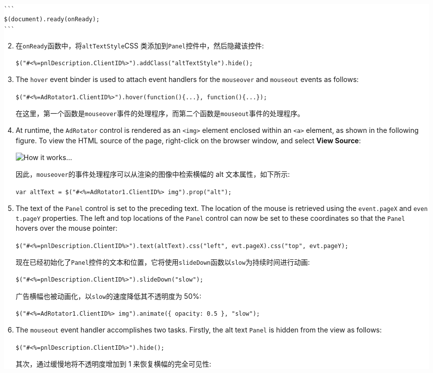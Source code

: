     ```
    $(document).ready(onReady);
    ```

2.  在`onReady`函数中，将`altTextStyle`CSS 类添加到`Panel`控件中，然后隐藏该控件:

    ```
    $("#<%=pnlDescription.ClientID%>").addClass("altTextStyle").hide();
    ```

3.  The `hover` event binder is used to attach event handlers for the `mouseover` and `mouseout` events as follows:

    ```
    $("#<%=AdRotator1.ClientID%>").hover(function(){...}, function(){...});
    ```

    在这里，第一个函数是`mouseover`事件的处理程序，而第二个函数是`mouseout`事件的处理程序。

4.  At runtime, the `AdRotator` control is rendered as an `<img>` element enclosed within an `<a>` element, as shown in the following figure. To view the HTML source of the page, right-click on the browser window, and select **View Source**:

    ![How it works…](graphics/B04836_05_09.jpg)

    因此，`mouseover`的事件处理程序可以从渲染的图像中检索横幅的 alt 文本属性，如下所示:

    ```
    var altText = $("#<%=AdRotator1.ClientID%> img").prop("alt");
    ```

5.  The text of the `Panel` control is set to the preceding text. The location of the mouse is retrieved using the `event.pageX` and `event.pageY` properties. The left and top locations of the `Panel` control can now be set to these coordinates so that the `Panel` hovers over the mouse pointer:

    ```
    $("#<%=pnlDescription.ClientID%>").text(altText).css("left", evt.pageX).css("top", evt.pageY);
    ```

    现在已经初始化了`Panel`控件的文本和位置，它将使用`slideDown`函数以`slow`为持续时间进行动画:

    ```
    $("#<%=pnlDescription.ClientID%>").slideDown("slow");
    ```

    广告横幅也被动画化，以`slow`的速度降低其不透明度为 50%:

    ```
    $("#<%=AdRotator1.ClientID%> img").animate({ opacity: 0.5 }, "slow");
    ```

6.  The `mouseout` event handler accomplishes two tasks. Firstly, the alt text `Panel` is hidden from the view as follows:

    ```
    $("#<%=pnlDescription.ClientID%>").hide();
    ```

    其次，通过缓慢地将不透明度增加到 1 来恢复横幅的完全可见性:

